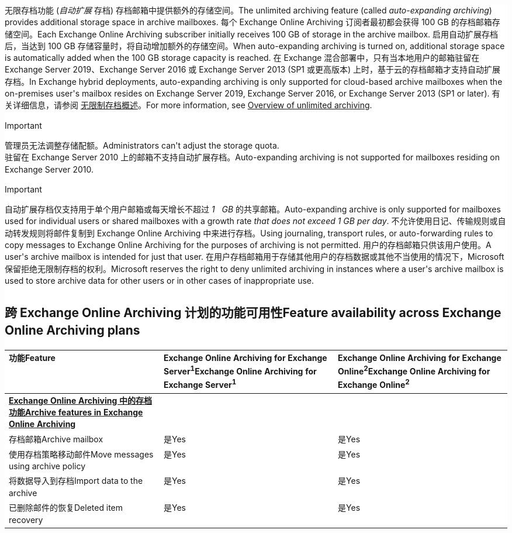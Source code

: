  <span data-ttu-id="b7d6c-162">无限存档功能 (*自动扩展* 存档) 存档邮箱中提供额外的存储空间。</span><span class="sxs-lookup"><span data-stu-id="b7d6c-162">The unlimited archiving feature (called *auto-expanding archiving*) provides additional storage space in archive mailboxes.</span></span> <span data-ttu-id="b7d6c-163">每个 Exchange Online Archiving 订阅者最初都会获得 100 GB 的存档邮箱存储空间。</span><span class="sxs-lookup"><span data-stu-id="b7d6c-163">Each Exchange Online Archiving subscriber initially receives 100 GB of storage in the archive mailbox.</span></span> <span data-ttu-id="b7d6c-164">启用自动扩展存档后，当达到 100 GB 存储容量时，将自动增加额外的存储空间。</span><span class="sxs-lookup"><span data-stu-id="b7d6c-164">When auto-expanding archiving is turned on, additional storage space is automatically added when the 100 GB storage capacity is reached.</span></span> <span data-ttu-id="b7d6c-165">在 Exchange 混合部署中，只有当本地用户的邮箱驻留在 Exchange Server 2019、Exchange Server 2016 或 Exchange Server 2013 (SP1 或更高版本) 上时，基于云的存档邮箱才支持自动扩展存档。</span><span class="sxs-lookup"><span data-stu-id="b7d6c-165">In Exchange hybrid deployments, auto-expanding archiving is only supported for cloud-based archive mailboxes when the on-premises user's mailbox resides on Exchange Server 2019, Exchange Server 2016, or Exchange Server 2013 (SP1 or later).</span></span> <span data-ttu-id="b7d6c-166">有关详细信息，请参阅 [无限制存档概述](/office365/securitycompliance/unlimited-archiving)。</span><span class="sxs-lookup"><span data-stu-id="b7d6c-166">For more information, see [Overview of unlimited archiving](/office365/securitycompliance/unlimited-archiving).</span></span>
  
> [!IMPORTANT]
> <span data-ttu-id="b7d6c-167">管理员无法调整存储配额。</span><span class="sxs-lookup"><span data-stu-id="b7d6c-167">Administrators can't adjust the storage quota.</span></span><br/>
> <span data-ttu-id="b7d6c-168">驻留在 Exchange Server 2010 上的邮箱不支持自动扩展存档。</span><span class="sxs-lookup"><span data-stu-id="b7d6c-168">Auto-expanding archiving is not supported for mailboxes residing on Exchange Server 2010.</span></span>
  
> [!IMPORTANT]
> <span data-ttu-id="b7d6c-169">自动扩展存档仅支持用于单个用户邮箱或每天增长不超过 *1 &nbsp; GB* 的共享邮箱。</span><span class="sxs-lookup"><span data-stu-id="b7d6c-169">Auto-expanding archive is only supported for mailboxes used for individual users or shared mailboxes with a growth rate *that does not exceed 1&nbsp;GB per day*.</span></span> <span data-ttu-id="b7d6c-170">不允许使用日记、传输规则或自动转发规则将邮件复制到 Exchange Online Archiving 中来进行存档。</span><span class="sxs-lookup"><span data-stu-id="b7d6c-170">Using journaling, transport rules, or auto-forwarding rules to copy messages to Exchange Online Archiving for the purposes of archiving is not permitted.</span></span> <span data-ttu-id="b7d6c-171">用户的存档邮箱只供该用户使用。</span><span class="sxs-lookup"><span data-stu-id="b7d6c-171">A user's archive mailbox is intended for just that user.</span></span> <span data-ttu-id="b7d6c-172">在用户存档邮箱用于存储其他用户的存档数据或其他不当使用的情况下，Microsoft 保留拒绝无限制存档的权利。</span><span class="sxs-lookup"><span data-stu-id="b7d6c-172">Microsoft reserves the right to deny unlimited archiving in instances where a user's archive mailbox is used to store archive data for other users or in other cases of inappropriate use.</span></span>
  
## <a name="feature-availability-across-exchange-online-archiving-plans"></a><span data-ttu-id="b7d6c-173">跨 Exchange Online Archiving 计划的功能可用性</span><span class="sxs-lookup"><span data-stu-id="b7d6c-173">Feature availability across Exchange Online Archiving plans</span></span>

| <span data-ttu-id="b7d6c-174">功能</span><span class="sxs-lookup"><span data-stu-id="b7d6c-174">Feature</span></span> | <span data-ttu-id="b7d6c-175">Exchange Online Archiving for Exchange Server<sup>1</sup></span><span class="sxs-lookup"><span data-stu-id="b7d6c-175">Exchange Online Archiving for Exchange Server<sup>1</sup></span></span> | <span data-ttu-id="b7d6c-176">Exchange Online Archiving for Exchange Online<sup>2</sup></span><span class="sxs-lookup"><span data-stu-id="b7d6c-176">Exchange Online Archiving for Exchange Online<sup>2</sup></span></span> |
|:-----|:-----|:-----|
|<span data-ttu-id="b7d6c-177">**[Exchange Online Archiving 中的存档功能](archive-features.md)**</span><span class="sxs-lookup"><span data-stu-id="b7d6c-177">**[Archive features in Exchange Online Archiving](archive-features.md)**</span></span> <br/> |||
|<span data-ttu-id="b7d6c-178">存档邮箱</span><span class="sxs-lookup"><span data-stu-id="b7d6c-178">Archive mailbox</span></span>  <br/> |<span data-ttu-id="b7d6c-179">是</span><span class="sxs-lookup"><span data-stu-id="b7d6c-179">Yes</span></span>  <br/> |<span data-ttu-id="b7d6c-180">是</span><span class="sxs-lookup"><span data-stu-id="b7d6c-180">Yes</span></span>  <br/> |
|<span data-ttu-id="b7d6c-181">使用存档策略移动邮件</span><span class="sxs-lookup"><span data-stu-id="b7d6c-181">Move messages using archive policy</span></span>  <br/> |<span data-ttu-id="b7d6c-182">是</span><span class="sxs-lookup"><span data-stu-id="b7d6c-182">Yes</span></span>  <br/> |<span data-ttu-id="b7d6c-183">是</span><span class="sxs-lookup"><span data-stu-id="b7d6c-183">Yes</span></span>  <br/> |
|<span data-ttu-id="b7d6c-184">将数据导入到存档</span><span class="sxs-lookup"><span data-stu-id="b7d6c-184">Import data to the archive</span></span>  <br/> |<span data-ttu-id="b7d6c-185">是</span><span class="sxs-lookup"><span data-stu-id="b7d6c-185">Yes</span></span>  <br/> |<span data-ttu-id="b7d6c-186">是</span><span class="sxs-lookup"><span data-stu-id="b7d6c-186">Yes</span></span>  <br/> |
|<span data-ttu-id="b7d6c-187">已删除邮件的恢复</span><span class="sxs-lookup"><span data-stu-id="b7d6c-187">Deleted item recovery</span></span>  <br/> |<span data-ttu-id="b7d6c-188">是</span><span class="sxs-lookup"><span data-stu-id="b7d6c-188">Yes</span></span>  <br/> |<span data-ttu-id="b7d6c-189">是</span><span class="sxs-lookup"><span data-stu-id="b7d6c-189">Yes</span></span>  <br/> |